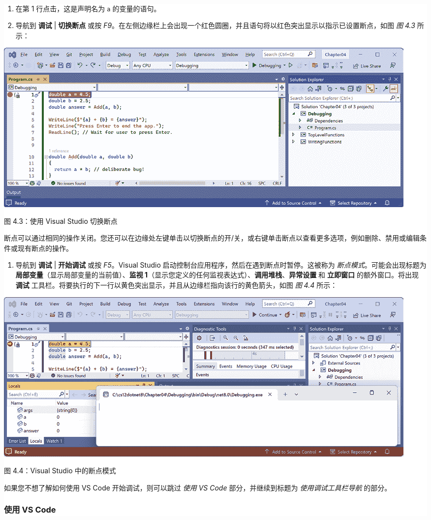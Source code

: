 1.  在第 1 行点击，这是声明名为 `a` 的变量的语句。

1.  导航到 **调试** | **切换断点** 或按 *F9*。在左侧边缘栏上会出现一个红色圆圈，并且语句将以红色突出显示以指示已设置断点，如图 *图 4.3* 所示：

![](img/B22322_04_03.png)

图 4.3：使用 Visual Studio 切换断点

断点可以通过相同的操作关闭。您还可以在边缘处左键单击以切换断点的开/关，或右键单击断点以查看更多选项，例如删除、禁用或编辑条件或现有断点的操作。

1.  导航到 **调试** | **开始调试** 或按 *F5*。Visual Studio 启动控制台应用程序，然后在遇到断点时暂停。这被称为 *断点模式*。可能会出现标题为 **局部变量**（显示局部变量的当前值）、**监视 1**（显示您定义的任何监视表达式）、**调用堆栈**、**异常设置** 和 **立即窗口** 的额外窗口。将出现 **调试** 工具栏。将要执行的下一行以黄色突出显示，并且从边缘栏指向该行的黄色箭头，如图 *图 4.4* 所示：

![](img/B22322_04_04.png)

图 4.4：Visual Studio 中的断点模式

如果您不想了解如何使用 VS Code 开始调试，则可以跳过 *使用 VS Code* 部分，并继续到标题为 *使用调试工具栏导航* 的部分。

### 使用 VS Code
